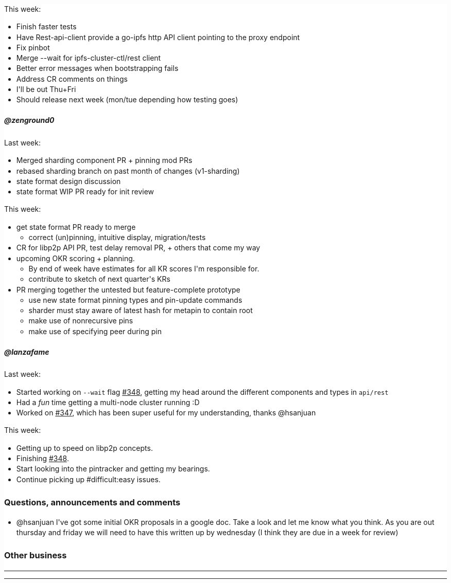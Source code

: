 This week:

* Finish faster tests
* Have Rest-api-client provide a go-ipfs http API client pointing to the proxy endpoint
* Fix pinbot
* Merge --wait for ipfs-cluster-ctl/rest client
* Better error messages when bootstrapping fails
* Address CR comments on things
* I'll be out Thu+Fri
* Should release next week (mon/tue depending how testing goes)

##### @zenground0

Last week: 
- Merged sharding component PR + pinning mod PRs
- rebased sharding branch on past month of changes (v1-sharding)
- state format design discussion
- state format WIP PR ready for init review 

This week:
- get state format PR ready to merge
	- correct (un)pinning, intuitive display, migration/tests
- CR for libp2p API PR, test delay removal PR, + others that come my way
- upcoming OKR scoring + planning.  
  - By end of week have estimates for all KR scores I'm responsible for. 
  - contribute to sketch of next quarter's KRs
- PR merging together the untested but feature-complete prototype
	- use new state format pinning types and pin-update commands
  - sharder must stay aware of latest hash for metapin to contain root
  - make use of nonrecursive pins
  - make use of specifying peer during pin

##### @lanzafame

Last week:
  * Started working on `--wait` flag [#348](https://github.com/ipfs/ipfs-cluster/pull/348), getting my head around the different components and types in `api/rest`
  * Had a _fun_ time getting a multi-node cluster running :D 
  * Worked on [#347](https://github.com/ipfs/ipfs-cluster/issues/347), which has been super useful for my understanding, thanks @hsanjuan

This week:
  * Getting up to speed on libp2p concepts.
  * Finishing [#348](https://github.com/ipfs/ipfs-cluster/pull/348).
  * Start looking into the pintracker and getting my bearings.
  * Continue picking up #difficult:easy issues. 

### Questions, announcements and comments

* @hsanjuan I've got some initial OKR proposals in a google doc.  Take a look and let me know what you think.  As you are out thursday and friday we will need to have this written up by wednesday (I think they are due in a week for review)

### Other business

---
---